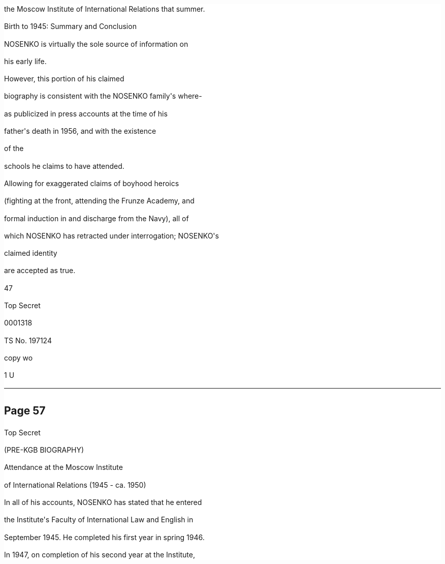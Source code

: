 the Moscow Institute of International Relations that summer.

Birth to 1945: Summary and Conclusion

NOSENKO is virtually the sole source of information on

his early life.

However, this portion of his claimed

biography is consistent with the NOSENKO family's where-

as publicized in press accounts at the time of his

father's death in 1956, and with the existence

of the

schools he claims to have attended.

Allowing for exaggerated claims of boyhood heroics

(fighting at the front, attending the Frunze Academy, and

formal induction in and discharge from the Navy), all of

which NOSENKO has retracted under interrogation; NOSENKO's

claimed identity

are accepted as true.

47

Top Secret

0001318

TS No. 197124

copy wo

1 U

---

## Page 57

Top Secret

(PRE-KGB BIOGRAPHY)

Attendance at the Moscow Institute

of International Relations (1945 - ca. 1950)

In all of his accounts, NOSENKO has stated that he entered

the Institute's Faculty of International Law and English in

September 1945. He completed his first year in spring 1946.

In 1947, on completion of his second year at the Institute,
